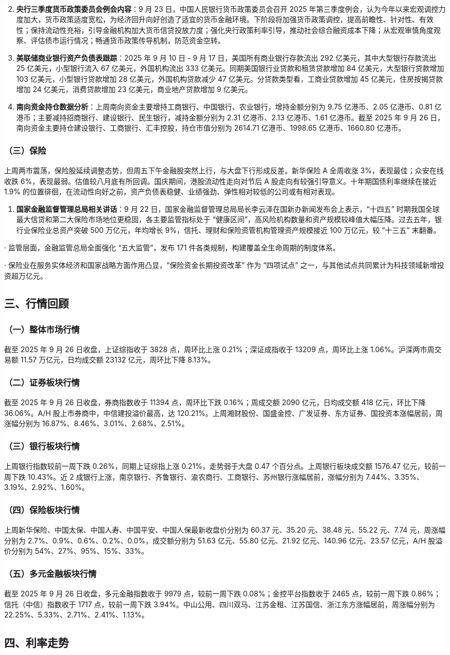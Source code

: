 00002. **央行三季度货币政策委员会例会内容**：9 月 23 日，中国人民银行货币政策委员会召开 2025 年第三季度例会，认为今年以来宏观调控力度加大，货币政策适度宽松，为经济回升向好创造了适宜的货币金融环境。下阶段将加强货币政策调控，提高前瞻性、针对性、有效性；保持流动性充裕，引导金融机构加大货币信贷投放力度；强化央行政策利率引导，推动社会综合融资成本下降；从宏观审慎角度观察、评估债市运行情况；畅通货币政策传导机制，防范资金空转。

00003. **美联储商业银行资产负债表跟踪**：2025 年 9 月 10 日 - 9 月 17 日，美国所有商业银行存款流出 292 亿美元，其中大型银行存款流出 25 亿美元，小型银行流入 67 亿美元，外国机构流出 333 亿美元。同期美国银行业贷款和租赁贷款增加 84 亿美元，大型银行贷款增加 103 亿美元，小型银行贷款增加 28 亿美元，外国机构贷款减少 47 亿美元。分贷款类型看，工商业贷款增加 45 亿美元，住房按揭贷款增加 24 亿美元，消费贷款增加 23 亿美元，商业地产贷款增加 9 亿美元。

00004. **南向资金持仓数据分析**：上周南向资金主要增持工商银行、中国银行、农业银行，增持金额分别为 9.75 亿港币、2.05 亿港币、0.81 亿港币；主要减持招商银行、建设银行、民生银行，减持金额分别为 2.31 亿港币、2.13 亿港币、1.61 亿港币。截至 2025 年 9 月 26 日，南向资金主要持仓建设银行、工商银行、汇丰控股，持仓市值分别为 2614.71 亿港币、1998.65 亿港币、1660.80 亿港币。

### **（三）保险**

上周两市震荡，保险股延续调整态势，但周五下午金融股突然上行，与大盘下行形成反差。新华保险 A 全周收涨 3%，表现最佳；众安在线收跌 6%，表现最弱。估值较八月底有所回调。国庆期间，港股流动性走向对节后 A 股走向有较强引导意义。十年期国债利率继续在接近 1.9% 的位置徘徊，在流动性向好之前，资产负债表稳健、业绩强劲、弹性相对较低的公司或有相对表现。

00001. **国家金融监督管理总局相关讲话**：9 月 22 日，国家金融监督管理总局局长李云泽在国新办新闻发布会上表示，“十四五” 时期我国全球最大信贷和第二大保险市场地位更稳固，各主要监管指标处于 “健康区间”，高风险机构数量和资产规模较峰值大幅压降。过去五年，银行业保险业总资产突破 500 万亿元，年均增长 9%，信托、理财和保险资管机构管理资产规模接近 100 万亿元，较 “十三五” 末翻番。

· 监管层面，金融监管总局全面强化 “五大监管”，发布 171 件各类规制，构建覆盖全生命周期的制度体系。

· 保险业在服务实体经济和国家战略方面作用凸显，“保险资金长期投资改革” 作为 “四项试点” 之一，与其他试点共同累计为科技领域新增投资超万亿元。

## **三、行情回顾**

### **（一）整体市场行情**

截至 2025 年 9 月 26 日收盘，上证综指收于 3828 点，周环比上涨 0.21%；深证成指收于 13209 点，周环比上涨 1.06%。沪深两市周交易额 11.57 万亿元，日均成交额 23132 亿元，周环比下降 8.13%。

### **（二）证券板块行情**

截至 2025 年 9 月 26 日收盘，券商指数收于 11394 点，周环比下跌 0.16%；周成交额 2090 亿元，日均成交额 418 亿元，环比下降 36.06%。A/H 股上市券商中，中信建投溢价最高，达 120.21%。上周湘财股份、国盛金控、广发证券、东方证券、国投资本涨幅居前，周涨幅分别为 16.87%、8.46%、3.01%、2.68%、2.51%。

### **（三）银行板块行情**

上周银行指数较前一周下跌 0.26%，同期上证综指上涨 0.21%，走势弱于大盘 0.47 个百分点。上周银行板块成交额 1576.47 亿元，较前一周下跌 10.43%。近 2 成银行上涨，南京银行、齐鲁银行、渝农商行、工商银行、苏州银行涨幅居前，涨幅分别为 7.44%、3.35%、3.19%、2.92%、1.60%。

### **（四）保险板块行情**

上周新华保险、中国太保、中国人寿、中国平安、中国人保最新收盘价分别为 60.37 元、35.20 元、38.48 元、55.22 元、7.74 元，周涨幅分别为 2.7%、0.9%、0.6%、0.2%、0.0%，成交额分别为 51.63 亿元、55.80 亿元、21.92 亿元、140.96 亿元、23.57 亿元，A/H 股溢价分别为 54%、27%、95%、15%、33%。

### **（五）多元金融板块行情**

截至 2025 年 9 月 26 日收盘，多元金融指数收于 9979 点，较前一周下跌 0.08%；金控平台指数收于 2465 点，较前一周下跌 0.86%；信托（中信）指数收于 1717 点，较前一周下跌 3.94%。中山公用、四川双马、江苏金租、江苏国信、浙江东方涨幅居前，周涨幅分别为 22.25%、5.33%、2.71%、2.41%、1.13%。

## **四、利率走势**
